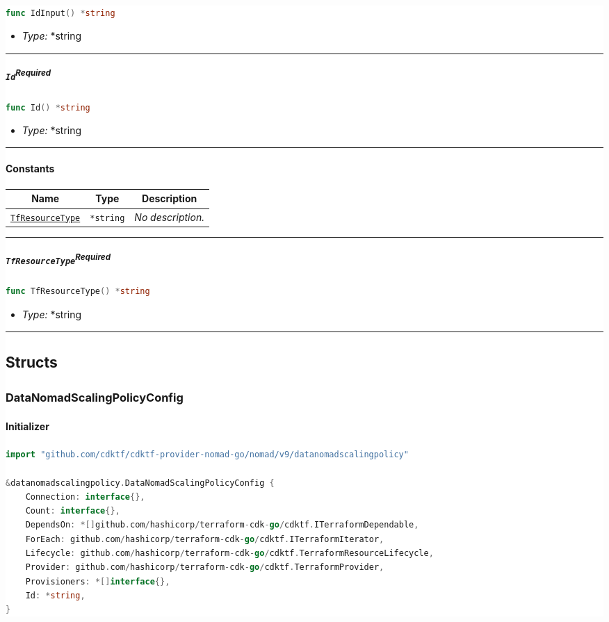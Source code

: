 ```go
func IdInput() *string
```

- *Type:* *string

---

##### `Id`<sup>Required</sup> <a name="Id" id="@cdktf/provider-nomad.dataNomadScalingPolicy.DataNomadScalingPolicy.property.id"></a>

```go
func Id() *string
```

- *Type:* *string

---

#### Constants <a name="Constants" id="Constants"></a>

| **Name** | **Type** | **Description** |
| --- | --- | --- |
| <code><a href="#@cdktf/provider-nomad.dataNomadScalingPolicy.DataNomadScalingPolicy.property.tfResourceType">TfResourceType</a></code> | <code>*string</code> | *No description.* |

---

##### `TfResourceType`<sup>Required</sup> <a name="TfResourceType" id="@cdktf/provider-nomad.dataNomadScalingPolicy.DataNomadScalingPolicy.property.tfResourceType"></a>

```go
func TfResourceType() *string
```

- *Type:* *string

---

## Structs <a name="Structs" id="Structs"></a>

### DataNomadScalingPolicyConfig <a name="DataNomadScalingPolicyConfig" id="@cdktf/provider-nomad.dataNomadScalingPolicy.DataNomadScalingPolicyConfig"></a>

#### Initializer <a name="Initializer" id="@cdktf/provider-nomad.dataNomadScalingPolicy.DataNomadScalingPolicyConfig.Initializer"></a>

```go
import "github.com/cdktf/cdktf-provider-nomad-go/nomad/v9/datanomadscalingpolicy"

&datanomadscalingpolicy.DataNomadScalingPolicyConfig {
	Connection: interface{},
	Count: interface{},
	DependsOn: *[]github.com/hashicorp/terraform-cdk-go/cdktf.ITerraformDependable,
	ForEach: github.com/hashicorp/terraform-cdk-go/cdktf.ITerraformIterator,
	Lifecycle: github.com/hashicorp/terraform-cdk-go/cdktf.TerraformResourceLifecycle,
	Provider: github.com/hashicorp/terraform-cdk-go/cdktf.TerraformProvider,
	Provisioners: *[]interface{},
	Id: *string,
}
```
